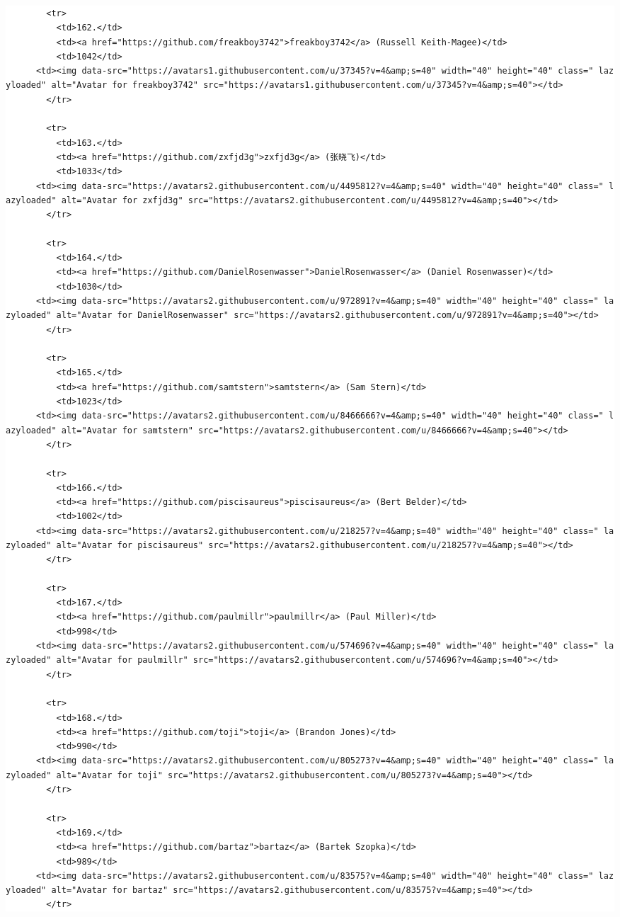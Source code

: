             <tr>
              <td>162.</td>
              <td><a href="https://github.com/freakboy3742">freakboy3742</a> (Russell Keith-Magee)</td>
              <td>1042</td>
	      <td><img data-src="https://avatars1.githubusercontent.com/u/37345?v=4&amp;s=40" width="40" height="40" class=" lazyloaded" alt="Avatar for freakboy3742" src="https://avatars1.githubusercontent.com/u/37345?v=4&amp;s=40"></td>
            </tr>
          
            <tr>
              <td>163.</td>
              <td><a href="https://github.com/zxfjd3g">zxfjd3g</a> (张晓飞)</td>
              <td>1033</td>
	      <td><img data-src="https://avatars2.githubusercontent.com/u/4495812?v=4&amp;s=40" width="40" height="40" class=" lazyloaded" alt="Avatar for zxfjd3g" src="https://avatars2.githubusercontent.com/u/4495812?v=4&amp;s=40"></td>
            </tr>
          
            <tr>
              <td>164.</td>
              <td><a href="https://github.com/DanielRosenwasser">DanielRosenwasser</a> (Daniel Rosenwasser)</td>
              <td>1030</td>
	      <td><img data-src="https://avatars2.githubusercontent.com/u/972891?v=4&amp;s=40" width="40" height="40" class=" lazyloaded" alt="Avatar for DanielRosenwasser" src="https://avatars2.githubusercontent.com/u/972891?v=4&amp;s=40"></td>
            </tr>
          
            <tr>
              <td>165.</td>
              <td><a href="https://github.com/samtstern">samtstern</a> (Sam Stern)</td>
              <td>1023</td>
	      <td><img data-src="https://avatars2.githubusercontent.com/u/8466666?v=4&amp;s=40" width="40" height="40" class=" lazyloaded" alt="Avatar for samtstern" src="https://avatars2.githubusercontent.com/u/8466666?v=4&amp;s=40"></td>
            </tr>
          
            <tr>
              <td>166.</td>
              <td><a href="https://github.com/piscisaureus">piscisaureus</a> (Bert Belder)</td>
              <td>1002</td>
	      <td><img data-src="https://avatars2.githubusercontent.com/u/218257?v=4&amp;s=40" width="40" height="40" class=" lazyloaded" alt="Avatar for piscisaureus" src="https://avatars2.githubusercontent.com/u/218257?v=4&amp;s=40"></td>
            </tr>
          
            <tr>
              <td>167.</td>
              <td><a href="https://github.com/paulmillr">paulmillr</a> (Paul Miller)</td>
              <td>998</td>
	      <td><img data-src="https://avatars2.githubusercontent.com/u/574696?v=4&amp;s=40" width="40" height="40" class=" lazyloaded" alt="Avatar for paulmillr" src="https://avatars2.githubusercontent.com/u/574696?v=4&amp;s=40"></td>
            </tr>
          
            <tr>
              <td>168.</td>
              <td><a href="https://github.com/toji">toji</a> (Brandon Jones)</td>
              <td>990</td>
	      <td><img data-src="https://avatars2.githubusercontent.com/u/805273?v=4&amp;s=40" width="40" height="40" class=" lazyloaded" alt="Avatar for toji" src="https://avatars2.githubusercontent.com/u/805273?v=4&amp;s=40"></td>
            </tr>
          
            <tr>
              <td>169.</td>
              <td><a href="https://github.com/bartaz">bartaz</a> (Bartek Szopka)</td>
              <td>989</td>
	      <td><img data-src="https://avatars2.githubusercontent.com/u/83575?v=4&amp;s=40" width="40" height="40" class=" lazyloaded" alt="Avatar for bartaz" src="https://avatars2.githubusercontent.com/u/83575?v=4&amp;s=40"></td>
            </tr>
          